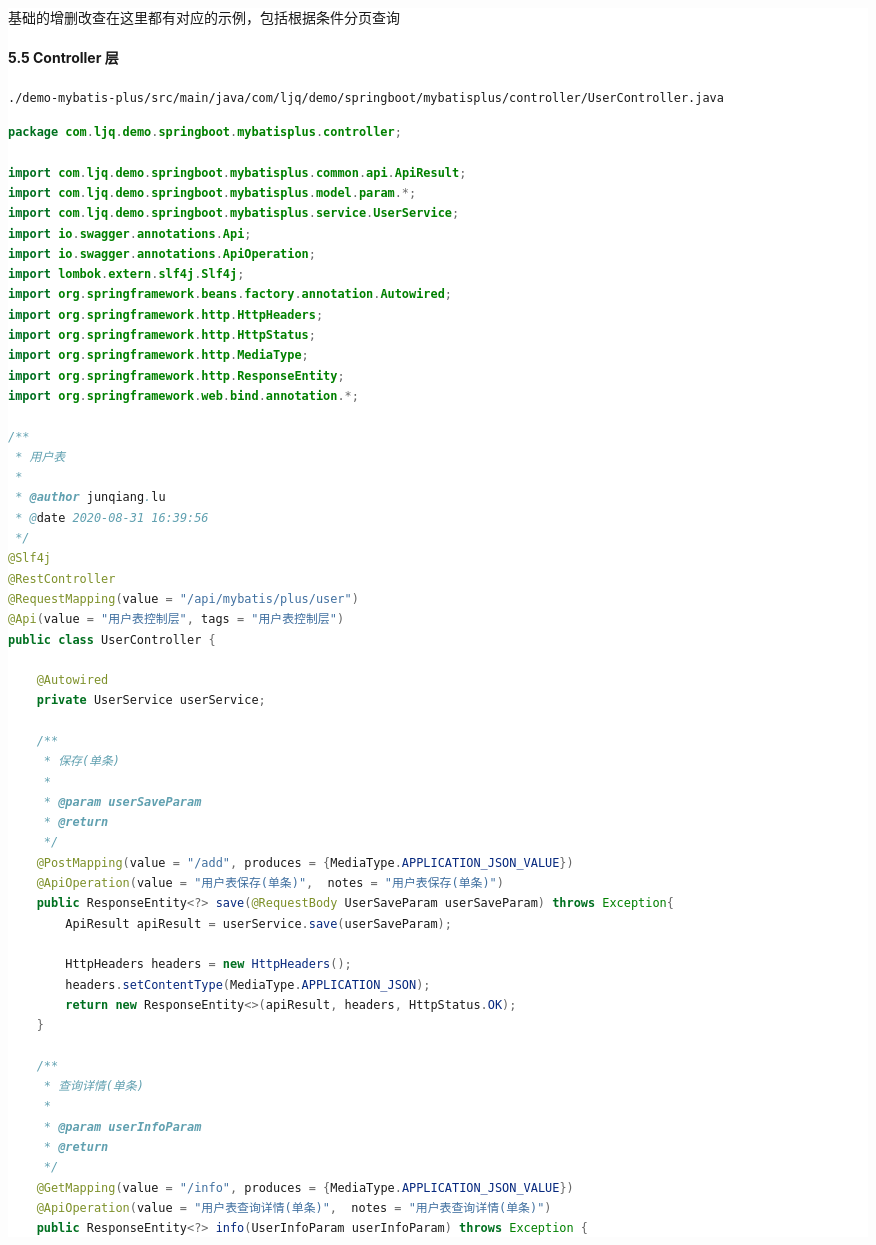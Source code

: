 基础的增删改查在这里都有对应的示例，包括根据条件分页查询    

#### 5.5 Controller 层  

```
./demo-mybatis-plus/src/main/java/com/ljq/demo/springboot/mybatisplus/controller/UserController.java
```

```java
package com.ljq.demo.springboot.mybatisplus.controller;

import com.ljq.demo.springboot.mybatisplus.common.api.ApiResult;
import com.ljq.demo.springboot.mybatisplus.model.param.*;
import com.ljq.demo.springboot.mybatisplus.service.UserService;
import io.swagger.annotations.Api;
import io.swagger.annotations.ApiOperation;
import lombok.extern.slf4j.Slf4j;
import org.springframework.beans.factory.annotation.Autowired;
import org.springframework.http.HttpHeaders;
import org.springframework.http.HttpStatus;
import org.springframework.http.MediaType;
import org.springframework.http.ResponseEntity;
import org.springframework.web.bind.annotation.*;

/**
 * 用户表
 * 
 * @author junqiang.lu
 * @date 2020-08-31 16:39:56
 */
@Slf4j
@RestController
@RequestMapping(value = "/api/mybatis/plus/user")
@Api(value = "用户表控制层", tags = "用户表控制层")
public class UserController {

	@Autowired
	private UserService userService;

    /**
     * 保存(单条)
     *
     * @param userSaveParam
     * @return
     */
    @PostMapping(value = "/add", produces = {MediaType.APPLICATION_JSON_VALUE})
    @ApiOperation(value = "用户表保存(单条)",  notes = "用户表保存(单条)")
    public ResponseEntity<?> save(@RequestBody UserSaveParam userSaveParam) throws Exception{
        ApiResult apiResult = userService.save(userSaveParam);

        HttpHeaders headers = new HttpHeaders();
        headers.setContentType(MediaType.APPLICATION_JSON);
        return new ResponseEntity<>(apiResult, headers, HttpStatus.OK);
    }

    /**
     * 查询详情(单条)
     *
     * @param userInfoParam
     * @return
     */
    @GetMapping(value = "/info", produces = {MediaType.APPLICATION_JSON_VALUE})
    @ApiOperation(value = "用户表查询详情(单条)",  notes = "用户表查询详情(单条)")
    public ResponseEntity<?> info(UserInfoParam userInfoParam) throws Exception {
```